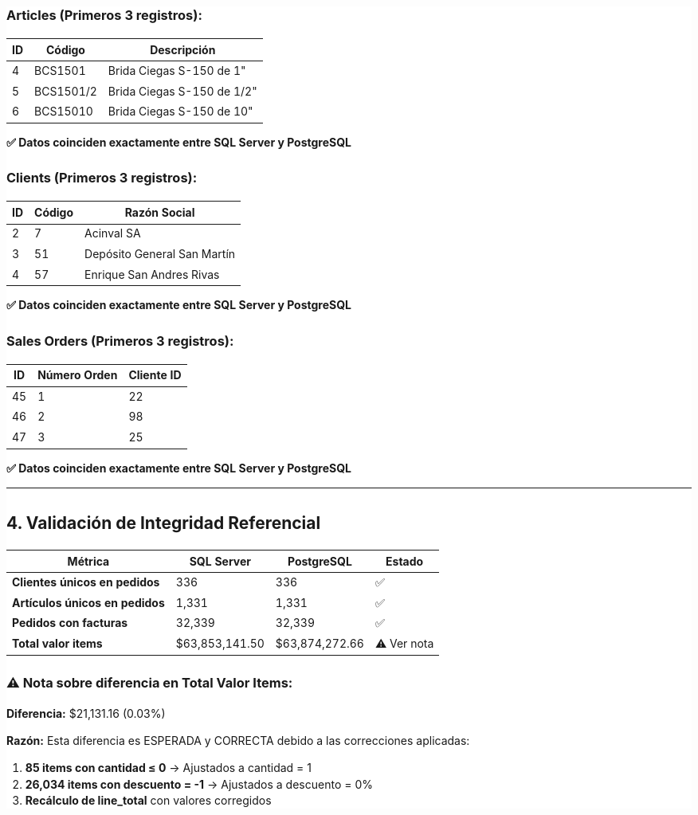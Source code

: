 ### Articles (Primeros 3 registros):
| ID | Código | Descripción |
|----|--------|-------------|
| 4 | BCS1501 | Brida Ciegas S-150 de 1" |
| 5 | BCS1501/2 | Brida Ciegas S-150 de 1/2" |
| 6 | BCS15010 | Brida Ciegas S-150 de 10" |

**✅ Datos coinciden exactamente entre SQL Server y PostgreSQL**

### Clients (Primeros 3 registros):
| ID | Código | Razón Social |
|----|--------|--------------|
| 2 | 7 | Acinval SA |
| 3 | 51 | Depósito General San Martín |
| 4 | 57 | Enrique San Andres Rivas |

**✅ Datos coinciden exactamente entre SQL Server y PostgreSQL**

### Sales Orders (Primeros 3 registros):
| ID | Número Orden | Cliente ID |
|----|--------------|------------|
| 45 | 1 | 22 |
| 46 | 2 | 98 |
| 47 | 3 | 25 |

**✅ Datos coinciden exactamente entre SQL Server y PostgreSQL**

---

## 4. Validación de Integridad Referencial

| Métrica | SQL Server | PostgreSQL | Estado |
|---------|------------|------------|--------|
| **Clientes únicos en pedidos** | 336 | 336 | ✅ |
| **Artículos únicos en pedidos** | 1,331 | 1,331 | ✅ |
| **Pedidos con facturas** | 32,339 | 32,339 | ✅ |
| **Total valor items** | $63,853,141.50 | $63,874,272.66 | ⚠️ Ver nota |

### ⚠️ Nota sobre diferencia en Total Valor Items:
**Diferencia:** $21,131.16 (0.03%)

**Razón:** Esta diferencia es ESPERADA y CORRECTA debido a las correcciones aplicadas:
1. **85 items con cantidad ≤ 0** → Ajustados a cantidad = 1
2. **26,034 items con descuento = -1** → Ajustados a descuento = 0%
3. **Recálculo de line_total** con valores corregidos
